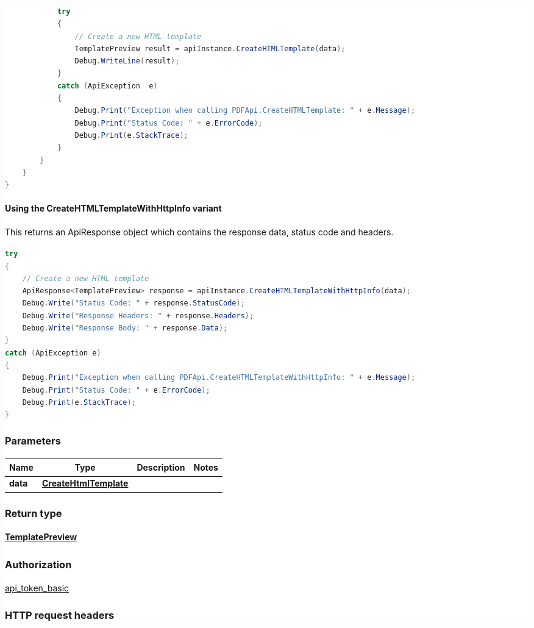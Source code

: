 ```csharp
            try
            {
                // Create a new HTML template
                TemplatePreview result = apiInstance.CreateHTMLTemplate(data);
                Debug.WriteLine(result);
            }
            catch (ApiException  e)
            {
                Debug.Print("Exception when calling PDFApi.CreateHTMLTemplate: " + e.Message);
                Debug.Print("Status Code: " + e.ErrorCode);
                Debug.Print(e.StackTrace);
            }
        }
    }
}
```

#### Using the CreateHTMLTemplateWithHttpInfo variant
This returns an ApiResponse object which contains the response data, status code and headers.

```csharp
try
{
    // Create a new HTML template
    ApiResponse<TemplatePreview> response = apiInstance.CreateHTMLTemplateWithHttpInfo(data);
    Debug.Write("Status Code: " + response.StatusCode);
    Debug.Write("Response Headers: " + response.Headers);
    Debug.Write("Response Body: " + response.Data);
}
catch (ApiException e)
{
    Debug.Print("Exception when calling PDFApi.CreateHTMLTemplateWithHttpInfo: " + e.Message);
    Debug.Print("Status Code: " + e.ErrorCode);
    Debug.Print(e.StackTrace);
}
```

### Parameters

| Name | Type | Description | Notes |
|------|------|-------------|-------|
| **data** | [**CreateHtmlTemplate**](CreateHtmlTemplate.md) |  |  |

### Return type

[**TemplatePreview**](TemplatePreview.md)

### Authorization

[api_token_basic](../README.md#api_token_basic)

### HTTP request headers
